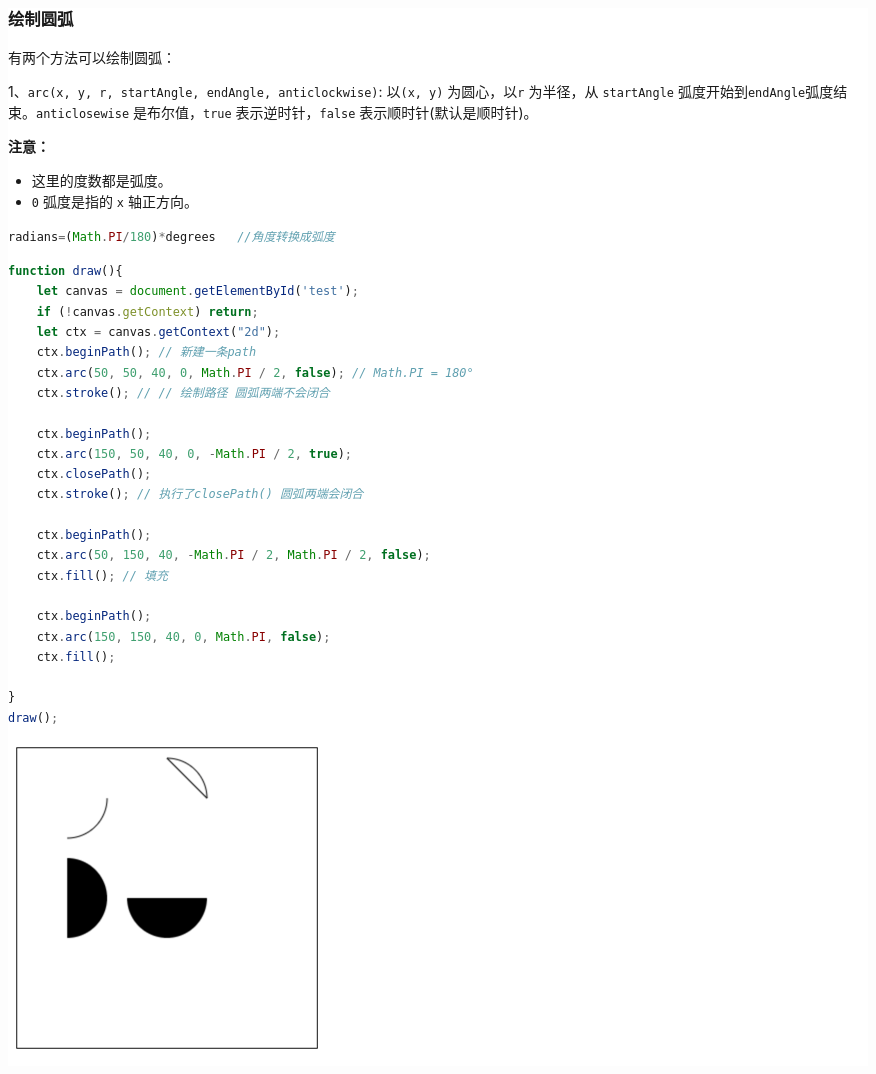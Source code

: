 ### 绘制圆弧

有两个方法可以绘制圆弧：

1、`arc(x, y, r, startAngle, endAngle, anticlockwise)`: 以`(x, y)` 为圆心，以`r` 为半径，从 `startAngle` 弧度开始到`endAngle`弧度结束。`anticlosewise` 是布尔值，`true` 表示逆时针，`false` 表示顺时针(默认是顺时针)。

**注意：**

- 这里的度数都是弧度。
- `0` 弧度是指的 `x` 轴正方向。

```javascript
radians=(Math.PI/180)*degrees   //角度转换成弧度
```

```javascript
function draw(){
    let canvas = document.getElementById('test');
    if (!canvas.getContext) return;
    let ctx = canvas.getContext("2d");
    ctx.beginPath(); // 新建一条path
    ctx.arc(50, 50, 40, 0, Math.PI / 2, false); // Math.PI = 180°
    ctx.stroke(); // // 绘制路径 圆弧两端不会闭合
 
    ctx.beginPath();
    ctx.arc(150, 50, 40, 0, -Math.PI / 2, true);
    ctx.closePath();
    ctx.stroke(); // 执行了closePath() 圆弧两端会闭合
 
    ctx.beginPath();
    ctx.arc(50, 150, 40, -Math.PI / 2, Math.PI / 2, false);
    ctx.fill(); // 填充
 
    ctx.beginPath();
    ctx.arc(150, 150, 40, 0, Math.PI, false);
    ctx.fill();
 
}
draw();
```

![](image/circular_arc.png)

